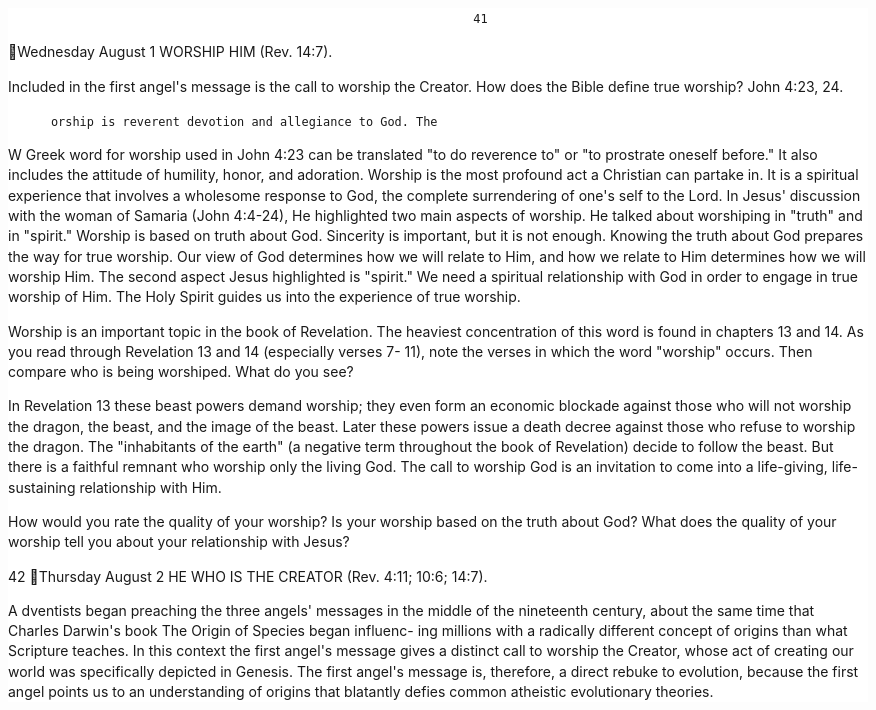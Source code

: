                                                                      41
Wednesday                                                August 1
WORSHIP HIM (Rev. 14:7).

  Included in the first angel's message is the call to worship the
Creator. How does the Bible define true worship? John 4:23, 24.


          orship is reverent devotion and allegiance to God. The

W         Greek word for worship used in John 4:23 can be translated
          "to do reverence to" or "to prostrate oneself before." It also
includes the attitude of humility, honor, and adoration. Worship is
the most profound act a Christian can partake in. It is a spiritual
experience that involves a wholesome response to God, the complete
surrendering of one's self to the Lord.
   In Jesus' discussion with the woman of Samaria (John 4:4-24), He
highlighted two main aspects of worship. He talked about worshiping
in "truth" and in "spirit." Worship is based on truth about God.
Sincerity is important, but it is not enough. Knowing the truth about
God prepares the way for true worship. Our view of God determines
how we will relate to Him, and how we relate to Him determines how
we will worship Him. The second aspect Jesus highlighted is "spirit."
We need a spiritual relationship with God in order to engage in true
worship of Him. The Holy Spirit guides us into the experience of true
worship.

  Worship is an important topic in the book of Revelation. The
heaviest concentration of this word is found in chapters 13 and 14.
As you read through Revelation 13 and 14 (especially verses 7-
11), note the verses in which the word "worship" occurs. Then
compare who is being worshiped. What do you see?


   In Revelation 13 these beast powers demand worship; they even
form an economic blockade against those who will not worship the
dragon, the beast, and the image of the beast. Later these powers
issue a death decree against those who refuse to worship the dragon.
The "inhabitants of the earth" (a negative term throughout the book
of Revelation) decide to follow the beast. But there is a faithful
remnant who worship only the living God. The call to worship God is
an invitation to come into a life-giving, life-sustaining relationship
with Him.

  How would you rate the quality of your worship? Is your
worship based on the truth about God? What does the quality of
your worship tell you about your relationship with Jesus?


42
Thursday                                                      August 2
HE WHO IS THE CREATOR (Rev. 4:11; 10:6; 14:7).



A
        dventists began preaching the three angels' messages in the
        middle of the nineteenth century, about the same time that
        Charles Darwin's book The Origin of Species began influenc-
ing millions with a radically different concept of origins than what
Scripture teaches.
   In this context the first angel's message gives a distinct call to worship
the Creator, whose act of creating our world was specifically depicted in
Genesis. The first angel's message is, therefore, a direct rebuke to evolution,
because the first angel points us to an understanding of origins that blatantly
defies common atheistic evolutionary theories.
